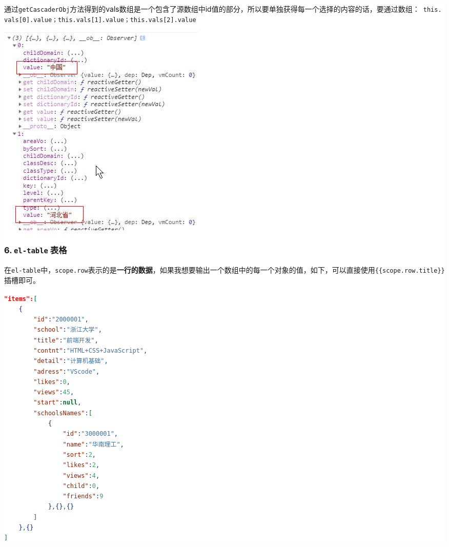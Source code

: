 通过`getCascaderObj`方法得到的vals数组是一个包含了源数组中id值的部分，所以要单独获得每一个选择的内容的话，要通过数组：` this.vals[0].value；this.vals[1].value；this.vals[2].value`

![1566655586000](/../img/assets_2019/1566655586000.png)

### 6. `el-table` 表格

在`el-table`中，`scope.row`表示的是**一行的数据**，如果我想要输出一个数组中的每一个对象的值，如下，可以直接使用`{{scope.row.title}}`插槽即可。

```json
"items":[
    {
        "id":"2000001",
        "school":"浙江大学",
        "title":"前端开发",
        "contnt":"HTML+CSS+JavaScript",
        "detail":"计算机基础",
        "adress":"VScode",
        "likes":0,
        "views":45,
        "start":null,
        "schoolsNames":[
        	{
        		"id":"3000001",
        		"name":"华南理工",
        		"sort":2,
        		"likes":2,
        		"views":4,
        		"child":0,
        		"friends":9
    		},{},{}
        ]
    },{}
]
```

